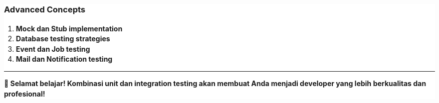 ### **Advanced Concepts**
1. **Mock dan Stub implementation**
2. **Database testing strategies**
3. **Event dan Job testing**
4. **Mail dan Notification testing**

---

**🎯 Selamat belajar! Kombinasi unit dan integration testing akan membuat Anda menjadi developer yang lebih berkualitas dan profesional!**

